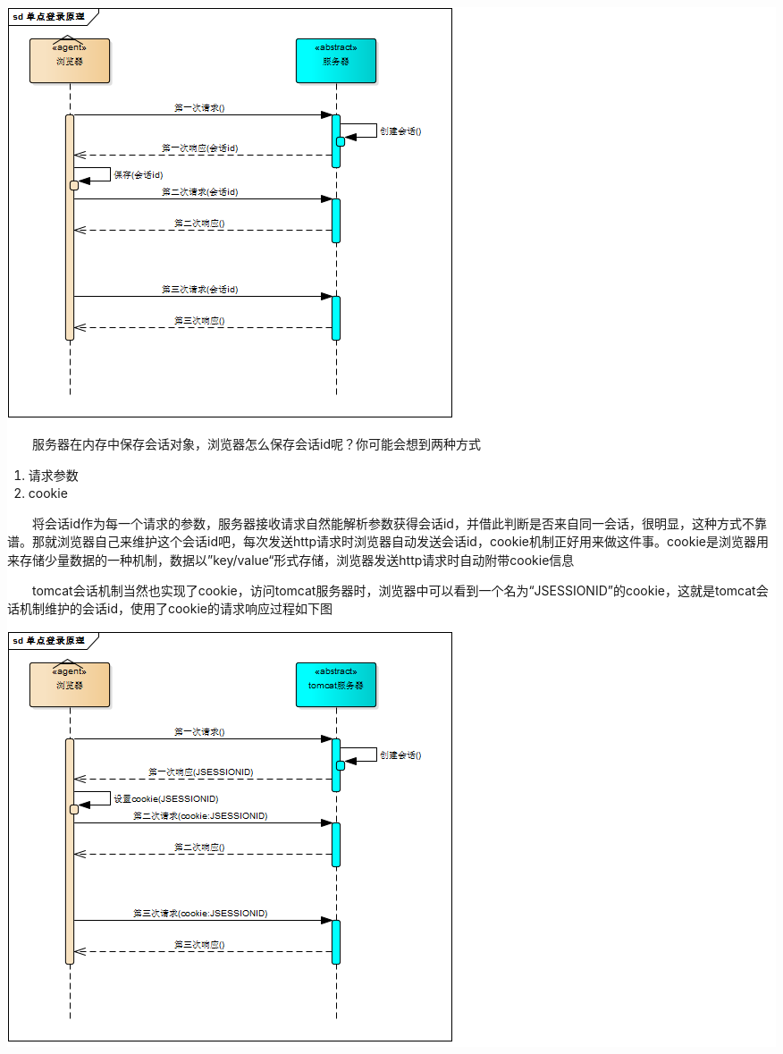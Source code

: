[![8a9fb230-d506-4b19-b821-4001c68c4588](assets/797930-20161129155233115-1744636093.png)](http://images2015.cnblogs.com/blog/797930/201611/797930-20161129155232537-1894700627.png)

　　服务器在内存中保存会话对象，浏览器怎么保存会话id呢？你可能会想到两种方式

1. 请求参数
2. cookie

　　将会话id作为每一个请求的参数，服务器接收请求自然能解析参数获得会话id，并借此判断是否来自同一会话，很明显，这种方式不靠谱。那就浏览器自己来维护这个会话id吧，每次发送http请求时浏览器自动发送会话id，cookie机制正好用来做这件事。cookie是浏览器用来存储少量数据的一种机制，数据以”key/value“形式存储，浏览器发送http请求时自动附带cookie信息

　　tomcat会话机制当然也实现了cookie，访问tomcat服务器时，浏览器中可以看到一个名为“JSESSIONID”的cookie，这就是tomcat会话机制维护的会话id，使用了cookie的请求响应过程如下图

[![518293d9-64b2-459c-9d45-9f353c757d1f](assets/797930-20161129155234443-99011212.png)](http://images2015.cnblogs.com/blog/797930/201611/797930-20161129155233724-190446648.png)
